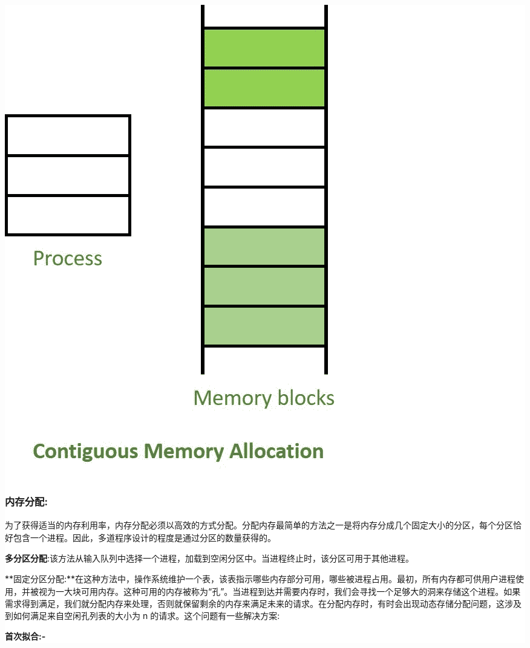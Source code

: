 ![](img/6fbdefd1e599fa6645c3a12b9600fe06.png)

### 内存分配:

为了获得适当的内存利用率，内存分配必须以高效的方式分配。分配内存最简单的方法之一是将内存分成几个固定大小的分区，每个分区恰好包含一个进程。因此，多道程序设计的程度是通过分区的数量获得的。

**多分区分配**:该方法从输入队列中选择一个进程，加载到空闲分区中。当进程终止时，该分区可用于其他进程。

**固定分区分配:**在这种方法中，操作系统维护一个表，该表指示哪些内存部分可用，哪些被进程占用。最初，所有内存都可供用户进程使用，并被视为一大块可用内存。这种可用的内存被称为“孔”。当进程到达并需要内存时，我们会寻找一个足够大的洞来存储这个进程。如果需求得到满足，我们就分配内存来处理，否则就保留剩余的内存来满足未来的请求。在分配内存时，有时会出现动态存储分配问题，这涉及到如何满足来自空闲孔列表的大小为 n 的请求。这个问题有一些解决方案:

**首次拟合:-**
